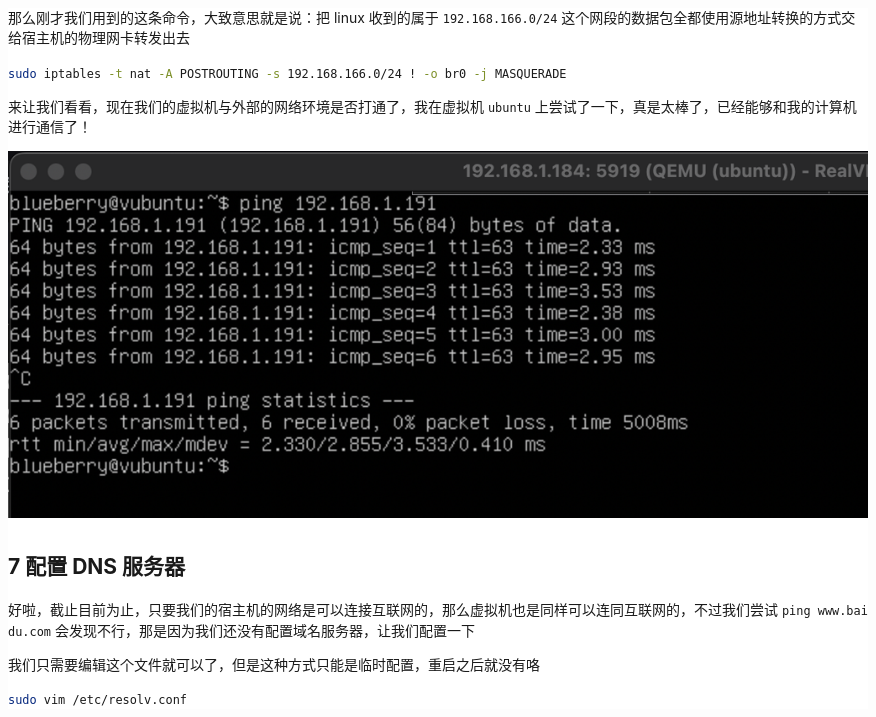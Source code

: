 那么刚才我们用到的这条命令，大致意思就是说：把 linux 收到的属于 `192.168.166.0/24` 这个网段的数据包全都使用源地址转换的方式交给宿主机的物理网卡转发出去

```bash
sudo iptables -t nat -A POSTROUTING -s 192.168.166.0/24 ! -o br0 -j MASQUERADE
```

来让我们看看，现在我们的虚拟机与外部的网络环境是否打通了，我在虚拟机 `ubuntu` 上尝试了一下，真是太棒了，已经能够和我的计算机进行通信了！

![](./content.assets/image-20240507184057400.png)



## 7 配置 DNS 服务器

好啦，截止目前为止，只要我们的宿主机的网络是可以连接互联网的，那么虚拟机也是同样可以连同互联网的，不过我们尝试 `ping www.baidu.com` 会发现不行，那是因为我们还没有配置域名服务器，让我们配置一下

我们只需要编辑这个文件就可以了，但是这种方式只能是临时配置，重启之后就没有咯

```bash
sudo vim /etc/resolv.conf
```
